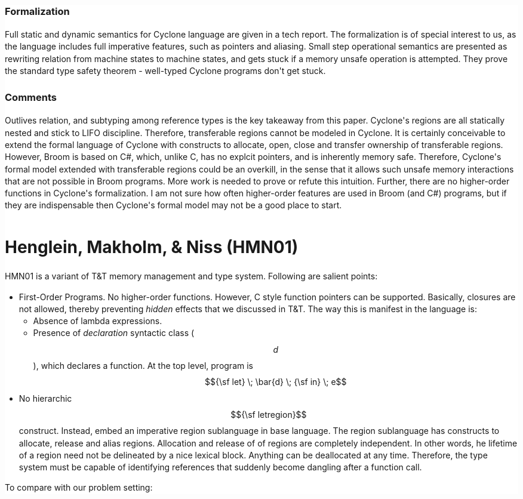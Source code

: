 
### Formalization ###

Full static and dynamic semantics for Cyclone language are given in a
tech report. The formalization is of special interest to us, as the
language includes full imperative features, such as pointers and
aliasing. Small step operational semantics are presented as rewriting
relation from machine states to machine states, and gets stuck if a
memory unsafe operation is attempted. They prove the standard type
safety theorem - well-typed Cyclone programs don't get stuck.

### Comments ###

Outlives relation, and subtyping among reference types is the key
takeaway from this paper. Cyclone's regions are all statically nested
and stick to LIFO discipline. Therefore, transferable regions cannot
be modeled in Cyclone. It is certainly conceivable to extend the
formal language of Cyclone with constructs to allocate, open, close
and transfer ownership of transferable regions. However, Broom
is based on C#, which, unlike C, has no explcit pointers, and is
inherently memory safe. Therefore, Cyclone's formal model extended
with transferable regions could be an overkill, in the sense that it
allows such unsafe memory interactions that are not possible in Broom
programs. More work is needed to prove or refute this intuition.
Further, there are no higher-order functions in Cyclone's
formalization. I am not sure how often higher-order features are used
in Broom (and C#) programs, but if they are indispensable then
Cyclone's formal model may not be a good place to start.

Henglein, Makholm, & Niss (HMN01)
================================

HMN01 is a variant of T&T memory management and type system. Following
are salient points:

+ First-Order Programs. No higher-order functions. However, C style
  function pointers can be supported. Basically, closures are not
  allowed, thereby preventing _hidden_ effects that we discussed in
  T&T. The way this is manifest in the language is:
  - Absence of lambda expressions.
  - Presence of _declaration_ syntactic class ($$d$$), which declares
    a function. At the top level, program is $${\sf let} \; \bar{d} \;
    {\sf in} \; e$$
+ No hierarchic $${\sf letregion}$$ construct. Instead, embed an
  imperative region sublanguage in base language. The region
  sublanguage has constructs to allocate, release and alias regions.
  Allocation and release of of regions are completely independent.
  In other words, he lifetime of a region need not be delineated by a
  nice lexical block. Anything can be deallocated at any time.
  Therefore, the type system must be capable of identifying references
  that suddenly become dangling after a function call.

To compare with our problem setting:
